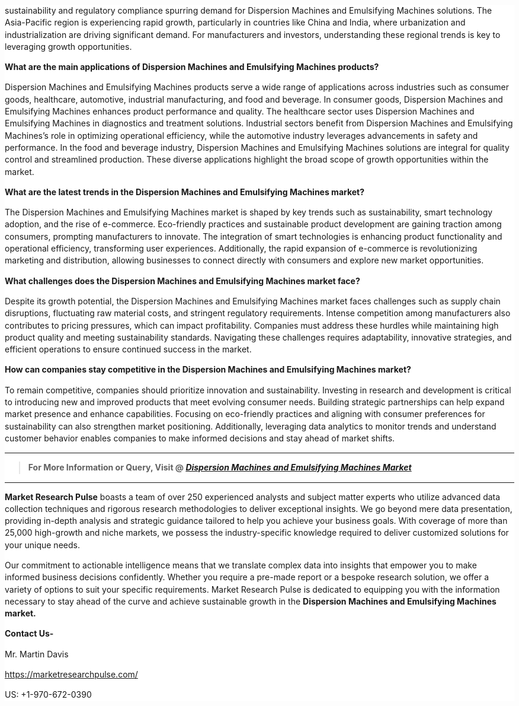 sustainability and regulatory compliance spurring demand for Dispersion Machines and Emulsifying Machines solutions. The Asia-Pacific region is experiencing rapid growth, particularly in countries like China and India, where urbanization and industrialization are driving significant demand. For manufacturers and investors, understanding these regional trends is key to leveraging growth opportunities.</p><p><strong>What are the main applications of Dispersion Machines and Emulsifying Machines products?</strong></p><p>Dispersion Machines and Emulsifying Machines products serve a wide range of applications across industries such as consumer goods, healthcare, automotive, industrial manufacturing, and food and beverage. In consumer goods, Dispersion Machines and Emulsifying Machines enhances product performance and quality. The healthcare sector uses Dispersion Machines and Emulsifying Machines in diagnostics and treatment solutions. Industrial sectors benefit from Dispersion Machines and Emulsifying Machines&rsquo;s role in optimizing operational efficiency, while the automotive industry leverages advancements in safety and performance. In the food and beverage industry, Dispersion Machines and Emulsifying Machines solutions are integral for quality control and streamlined production. These diverse applications highlight the broad scope of growth opportunities within the market.</p><p><strong>What are the latest trends in the Dispersion Machines and Emulsifying Machines market?</strong></p><p>The Dispersion Machines and Emulsifying Machines market is shaped by key trends such as sustainability, smart technology adoption, and the rise of e-commerce. Eco-friendly practices and sustainable product development are gaining traction among consumers, prompting manufacturers to innovate. The integration of smart technologies is enhancing product functionality and operational efficiency, transforming user experiences. Additionally, the rapid expansion of e-commerce is revolutionizing marketing and distribution, allowing businesses to connect directly with consumers and explore new market opportunities.</p><p><strong>What challenges does the Dispersion Machines and Emulsifying Machines market face?</strong></p><p>Despite its growth potential, the Dispersion Machines and Emulsifying Machines market faces challenges such as supply chain disruptions, fluctuating raw material costs, and stringent regulatory requirements. Intense competition among manufacturers also contributes to pricing pressures, which can impact profitability. Companies must address these hurdles while maintaining high product quality and meeting sustainability standards. Navigating these challenges requires adaptability, innovative strategies, and efficient operations to ensure continued success in the market.</p><p><strong>How can companies stay competitive in the Dispersion Machines and Emulsifying Machines market?</strong></p><p>To remain competitive, companies should prioritize innovation and sustainability. Investing in research and development is critical to introducing new and improved products that meet evolving consumer needs. Building strategic partnerships can help expand market presence and enhance capabilities. Focusing on eco-friendly practices and aligning with consumer preferences for sustainability can also strengthen market positioning. Additionally, leveraging data analytics to monitor trends and understand customer behavior enables companies to make informed decisions and stay ahead of market shifts.</p><hr /><blockquote><p><strong>For More Information or Query, Visit @&nbsp;<em><a href="https://marketresearchpulse.com/report/53600/dispersion-machines-and-emulsifying-machines-market?utm_source=Linkedin&utm_medium=021">Dispersion Machines and Emulsifying Machines Market</a></em></strong></p></blockquote><hr /><p><strong>Market Research Pulse</strong> boasts a team of over 250 experienced analysts and subject matter experts who utilize advanced data collection techniques and rigorous research methodologies to deliver exceptional insights. We go beyond mere data presentation, providing in-depth analysis and strategic guidance tailored to help you achieve your business goals. With coverage of more than 25,000 high-growth and niche markets, we possess the industry-specific knowledge required to deliver customized solutions for your unique needs.</p><p>Our commitment to actionable intelligence means that we translate complex data into insights that empower you to make informed business decisions confidently. Whether you require a pre-made report or a bespoke research solution, we offer a variety of options to suit your specific requirements. Market Research Pulse is dedicated to equipping you with the information necessary to stay ahead of the curve and achieve sustainable growth in the <strong>Dispersion Machines and Emulsifying Machines market.</strong></p><p><strong>Contact Us-</strong></p><p>Mr. Martin Davis</p><p>https://marketresearchpulse.com/</p><p>US: +1-970-672-0390</p>
